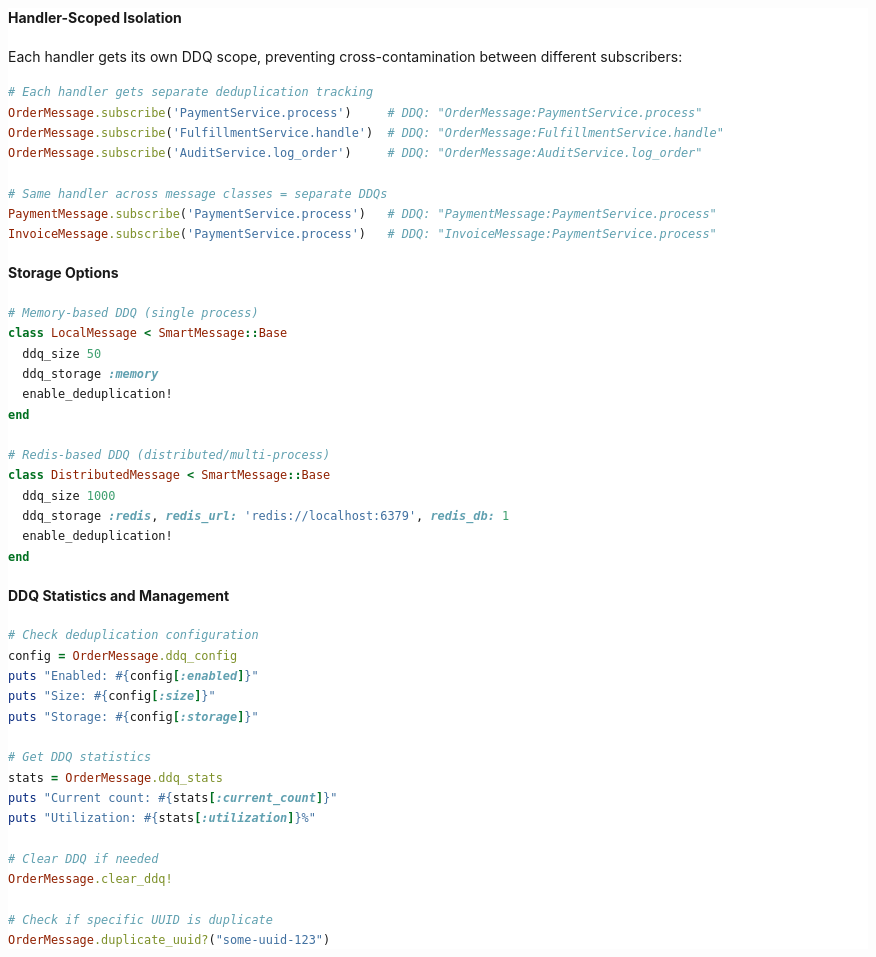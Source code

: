 #### Handler-Scoped Isolation

Each handler gets its own DDQ scope, preventing cross-contamination between different subscribers:

```ruby
# Each handler gets separate deduplication tracking
OrderMessage.subscribe('PaymentService.process')     # DDQ: "OrderMessage:PaymentService.process"
OrderMessage.subscribe('FulfillmentService.handle')  # DDQ: "OrderMessage:FulfillmentService.handle"
OrderMessage.subscribe('AuditService.log_order')     # DDQ: "OrderMessage:AuditService.log_order"

# Same handler across message classes = separate DDQs
PaymentMessage.subscribe('PaymentService.process')   # DDQ: "PaymentMessage:PaymentService.process"
InvoiceMessage.subscribe('PaymentService.process')   # DDQ: "InvoiceMessage:PaymentService.process"
```

#### Storage Options

```ruby
# Memory-based DDQ (single process)
class LocalMessage < SmartMessage::Base
  ddq_size 50
  ddq_storage :memory
  enable_deduplication!
end

# Redis-based DDQ (distributed/multi-process)
class DistributedMessage < SmartMessage::Base
  ddq_size 1000
  ddq_storage :redis, redis_url: 'redis://localhost:6379', redis_db: 1
  enable_deduplication!
end
```

#### DDQ Statistics and Management

```ruby
# Check deduplication configuration
config = OrderMessage.ddq_config
puts "Enabled: #{config[:enabled]}"
puts "Size: #{config[:size]}"
puts "Storage: #{config[:storage]}"

# Get DDQ statistics
stats = OrderMessage.ddq_stats
puts "Current count: #{stats[:current_count]}"
puts "Utilization: #{stats[:utilization]}%"

# Clear DDQ if needed
OrderMessage.clear_ddq!

# Check if specific UUID is duplicate
OrderMessage.duplicate_uuid?("some-uuid-123")
```
